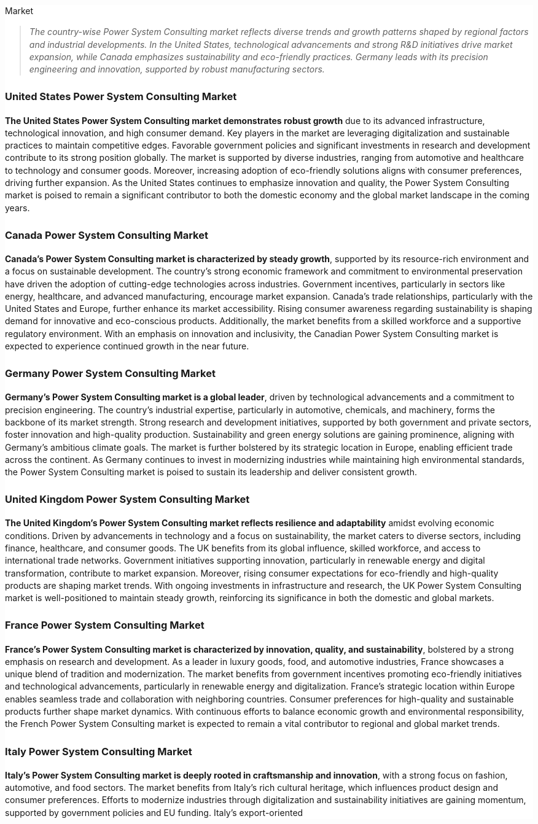 Market<br /></span></h1><blockquote><p><em><span class="">The country-wise Power System Consulting market reflects diverse trends and growth patterns shaped by regional factors and industrial developments. In the United States, technological advancements and strong R&amp;D initiatives drive market expansion, while Canada emphasizes sustainability and eco-friendly practices. Germany leads with its precision engineering and innovation, supported by robust manufacturing sectors.</span></em></p></blockquote><h3><strong>United States Power System Consulting Market</strong></h3><p><strong>The United States Power System Consulting market demonstrates robust growth</strong> due to its advanced infrastructure, technological innovation, and high consumer demand. Key players in the market are leveraging digitalization and sustainable practices to maintain competitive edges. Favorable government policies and significant investments in research and development contribute to its strong position globally. The market is supported by diverse industries, ranging from automotive and healthcare to technology and consumer goods. Moreover, increasing adoption of eco-friendly solutions aligns with consumer preferences, driving further expansion. As the United States continues to emphasize innovation and quality, the Power System Consulting market is poised to remain a significant contributor to both the domestic economy and the global market landscape in the coming years.</p><h3><strong>Canada Power System Consulting Market</strong></h3><p><strong>Canada&rsquo;s Power System Consulting market is characterized by steady growth</strong>, supported by its resource-rich environment and a focus on sustainable development. The country&rsquo;s strong economic framework and commitment to environmental preservation have driven the adoption of cutting-edge technologies across industries. Government incentives, particularly in sectors like energy, healthcare, and advanced manufacturing, encourage market expansion. Canada&rsquo;s trade relationships, particularly with the United States and Europe, further enhance its market accessibility. Rising consumer awareness regarding sustainability is shaping demand for innovative and eco-conscious products. Additionally, the market benefits from a skilled workforce and a supportive regulatory environment. With an emphasis on innovation and inclusivity, the Canadian Power System Consulting market is expected to experience continued growth in the near future.</p><h3><strong>Germany Power System Consulting Market</strong></h3><p><strong>Germany&rsquo;s Power System Consulting market is a global leader</strong>, driven by technological advancements and a commitment to precision engineering. The country&rsquo;s industrial expertise, particularly in automotive, chemicals, and machinery, forms the backbone of its market strength. Strong research and development initiatives, supported by both government and private sectors, foster innovation and high-quality production. Sustainability and green energy solutions are gaining prominence, aligning with Germany&rsquo;s ambitious climate goals. The market is further bolstered by its strategic location in Europe, enabling efficient trade across the continent. As Germany continues to invest in modernizing industries while maintaining high environmental standards, the Power System Consulting market is poised to sustain its leadership and deliver consistent growth.</p><h3><strong>United Kingdom Power System Consulting Market</strong></h3><p><strong>The United Kingdom&rsquo;s Power System Consulting market reflects resilience and adaptability</strong> amidst evolving economic conditions. Driven by advancements in technology and a focus on sustainability, the market caters to diverse sectors, including finance, healthcare, and consumer goods. The UK benefits from its global influence, skilled workforce, and access to international trade networks. Government initiatives supporting innovation, particularly in renewable energy and digital transformation, contribute to market expansion. Moreover, rising consumer expectations for eco-friendly and high-quality products are shaping market trends. With ongoing investments in infrastructure and research, the UK Power System Consulting market is well-positioned to maintain steady growth, reinforcing its significance in both the domestic and global markets.</p><h3><strong>France Power System Consulting Market</strong></h3><p><strong>France&rsquo;s Power System Consulting market is characterized by innovation, quality, and sustainability</strong>, bolstered by a strong emphasis on research and development. As a leader in luxury goods, food, and automotive industries, France showcases a unique blend of tradition and modernization. The market benefits from government incentives promoting eco-friendly initiatives and technological advancements, particularly in renewable energy and digitalization. France&rsquo;s strategic location within Europe enables seamless trade and collaboration with neighboring countries. Consumer preferences for high-quality and sustainable products further shape market dynamics. With continuous efforts to balance economic growth and environmental responsibility, the French Power System Consulting market is expected to remain a vital contributor to regional and global market trends.</p><h3><strong>Italy Power System Consulting Market</strong></h3><p><strong>Italy&rsquo;s Power System Consulting market is deeply rooted in craftsmanship and innovation</strong>, with a strong focus on fashion, automotive, and food sectors. The market benefits from Italy&rsquo;s rich cultural heritage, which influences product design and consumer preferences. Efforts to modernize industries through digitalization and sustainability initiatives are gaining momentum, supported by government policies and EU funding. Italy&rsquo;s export-oriented